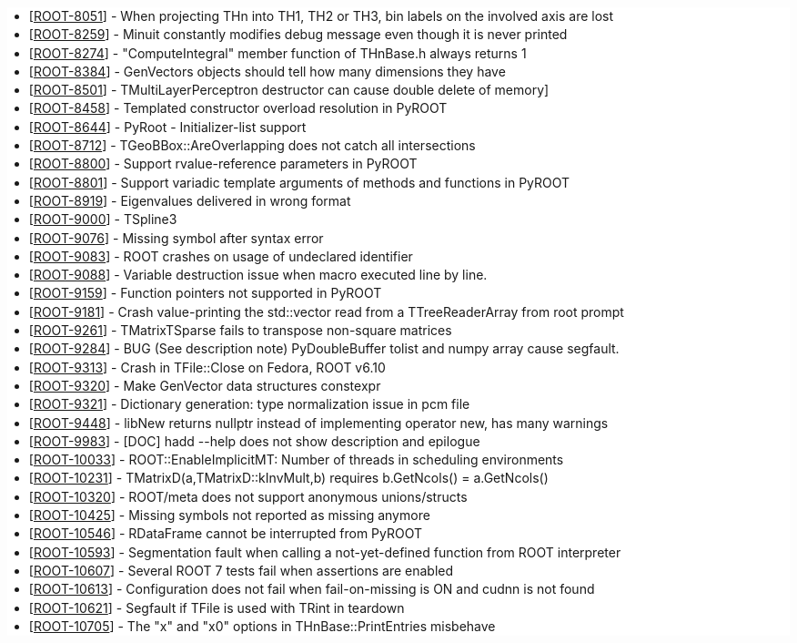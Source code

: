 * [[ROOT-8051](https://its.cern.ch/jira/browse/ROOT-8051)] - When projecting THn into TH1, TH2 or TH3, bin labels on the involved axis are lost
* [[ROOT-8259](https://its.cern.ch/jira/browse/ROOT-8259)] - Minuit constantly modifies debug message even though it is never printed
* [[ROOT-8274](https://its.cern.ch/jira/browse/ROOT-8274)] - "ComputeIntegral" member function of THnBase.h always returns 1
* [[ROOT-8384](https://its.cern.ch/jira/browse/ROOT-8384)] - GenVectors objects should tell how many dimensions they have
* [[ROOT-8501](https://its.cern.ch/jira/browse/ROOT-8501)] - TMultiLayerPerceptron destructor can cause double delete of memory]
* [[ROOT-8458](https://its.cern.ch/jira/browse/ROOT-8458)] - Templated constructor overload resolution in PyROOT
* [[ROOT-8644](https://its.cern.ch/jira/browse/ROOT-8644)] - PyRoot - Initializer-list support
* [[ROOT-8712](https://its.cern.ch/jira/browse/ROOT-8712)] - TGeoBBox::AreOverlapping does not catch all intersections
* [[ROOT-8800](https://its.cern.ch/jira/browse/ROOT-8800)] - Support rvalue-reference parameters in PyROOT
* [[ROOT-8801](https://its.cern.ch/jira/browse/ROOT-8801)] - Support variadic template arguments of methods and functions in PyROOT
* [[ROOT-8919](https://its.cern.ch/jira/browse/ROOT-8919)] - Eigenvalues delivered in wrong format
* [[ROOT-9000](https://its.cern.ch/jira/browse/ROOT-9000)] - TSpline3 
* [[ROOT-9076](https://its.cern.ch/jira/browse/ROOT-9076)] - Missing symbol after syntax error
* [[ROOT-9083](https://its.cern.ch/jira/browse/ROOT-9083)] - ROOT crashes on usage of undeclared identifier
* [[ROOT-9088](https://its.cern.ch/jira/browse/ROOT-9088)] - Variable destruction issue when macro executed line by line.
* [[ROOT-9159](https://its.cern.ch/jira/browse/ROOT-9159)] - Function pointers not supported in PyROOT
* [[ROOT-9181](https://its.cern.ch/jira/browse/ROOT-9181)] - Crash value-printing the std::vector read from a TTreeReaderArray from root prompt
* [[ROOT-9261](https://its.cern.ch/jira/browse/ROOT-9261)] - TMatrixTSparse fails to transpose non-square matrices
* [[ROOT-9284](https://its.cern.ch/jira/browse/ROOT-9284)] - BUG (See description note) PyDoubleBuffer tolist and numpy array cause segfault.
* [[ROOT-9313](https://its.cern.ch/jira/browse/ROOT-9313)] - Crash in TFile::Close on Fedora, ROOT v6.10
* [[ROOT-9320](https://its.cern.ch/jira/browse/ROOT-9320)] - Make GenVector data structures constexpr
* [[ROOT-9321](https://its.cern.ch/jira/browse/ROOT-9321)] - Dictionary generation: type normalization issue in pcm file
* [[ROOT-9448](https://its.cern.ch/jira/browse/ROOT-9448)] - libNew returns nullptr instead of implementing operator new, has many warnings
* [[ROOT-9983](https://its.cern.ch/jira/browse/ROOT-9983)] - [DOC] hadd --help does not show description and epilogue
* [[ROOT-10033](https://its.cern.ch/jira/browse/ROOT-10033)] - ROOT::EnableImplicitMT: Number of threads in scheduling environments
* [[ROOT-10231](https://its.cern.ch/jira/browse/ROOT-10231)] - TMatrixD(a,TMatrixD::kInvMult,b) requires b.GetNcols() = a.GetNcols()
* [[ROOT-10320](https://its.cern.ch/jira/browse/ROOT-10320)] - ROOT/meta does not support anonymous unions/structs
* [[ROOT-10425](https://its.cern.ch/jira/browse/ROOT-10425)] - Missing symbols not reported as missing anymore
* [[ROOT-10546](https://its.cern.ch/jira/browse/ROOT-10546)] - RDataFrame cannot be interrupted from PyROOT
* [[ROOT-10593](https://its.cern.ch/jira/browse/ROOT-10593)] - Segmentation fault when calling a not-yet-defined function from ROOT interpreter
* [[ROOT-10607](https://its.cern.ch/jira/browse/ROOT-10607)] - Several ROOT 7 tests fail when assertions are enabled
* [[ROOT-10613](https://its.cern.ch/jira/browse/ROOT-10613)] - Configuration does not fail when fail-on-missing is ON and cudnn is not found
* [[ROOT-10621](https://its.cern.ch/jira/browse/ROOT-10621)] - Segfault if TFile is used with TRint in teardown
* [[ROOT-10705](https://its.cern.ch/jira/browse/ROOT-10705)] - The "x" and "x0" options in THnBase::PrintEntries misbehave